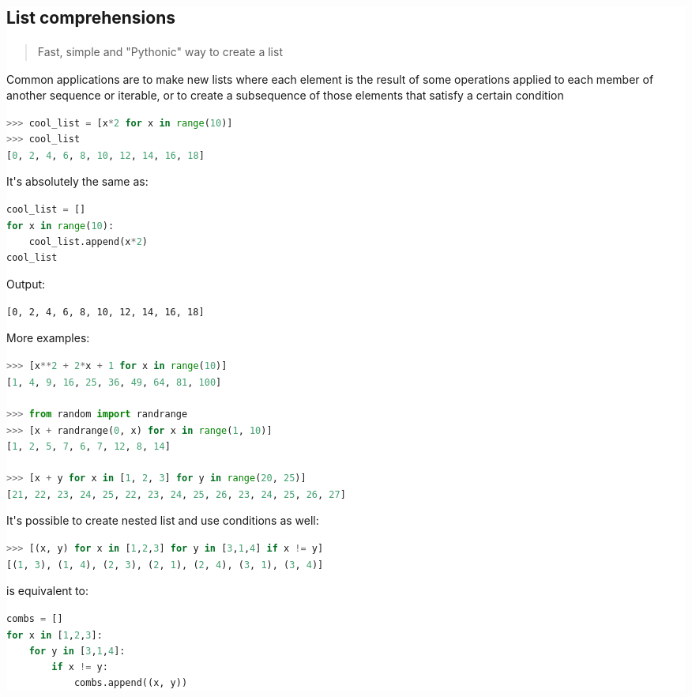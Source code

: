 ## List comprehensions
> Fast, simple and "Pythonic" way to create a list

Common applications are to make new lists where each element is the result of some operations applied to each member of another sequence or iterable, or to create a subsequence of those elements that satisfy a certain condition


```python
>>> cool_list = [x*2 for x in range(10)]
>>> cool_list
[0, 2, 4, 6, 8, 10, 12, 14, 16, 18]
```

It's absolutely the same as:


```python
cool_list = []
for x in range(10):
    cool_list.append(x*2)
cool_list
```
Output:

    [0, 2, 4, 6, 8, 10, 12, 14, 16, 18]

More examples:

```python
>>> [x**2 + 2*x + 1 for x in range(10)]
[1, 4, 9, 16, 25, 36, 49, 64, 81, 100]

>>> from random import randrange
>>> [x + randrange(0, x) for x in range(1, 10)]
[1, 2, 5, 7, 6, 7, 12, 8, 14]

>>> [x + y for x in [1, 2, 3] for y in range(20, 25)]
[21, 22, 23, 24, 25, 22, 23, 24, 25, 26, 23, 24, 25, 26, 27]
```

It's possible to create nested list and use conditions as well:


```python
>>> [(x, y) for x in [1,2,3] for y in [3,1,4] if x != y]
[(1, 3), (1, 4), (2, 3), (2, 1), (2, 4), (3, 1), (3, 4)]
```

is equivalent to:

```python
combs = []
for x in [1,2,3]:
    for y in [3,1,4]:
        if x != y:
            combs.append((x, y))
```
